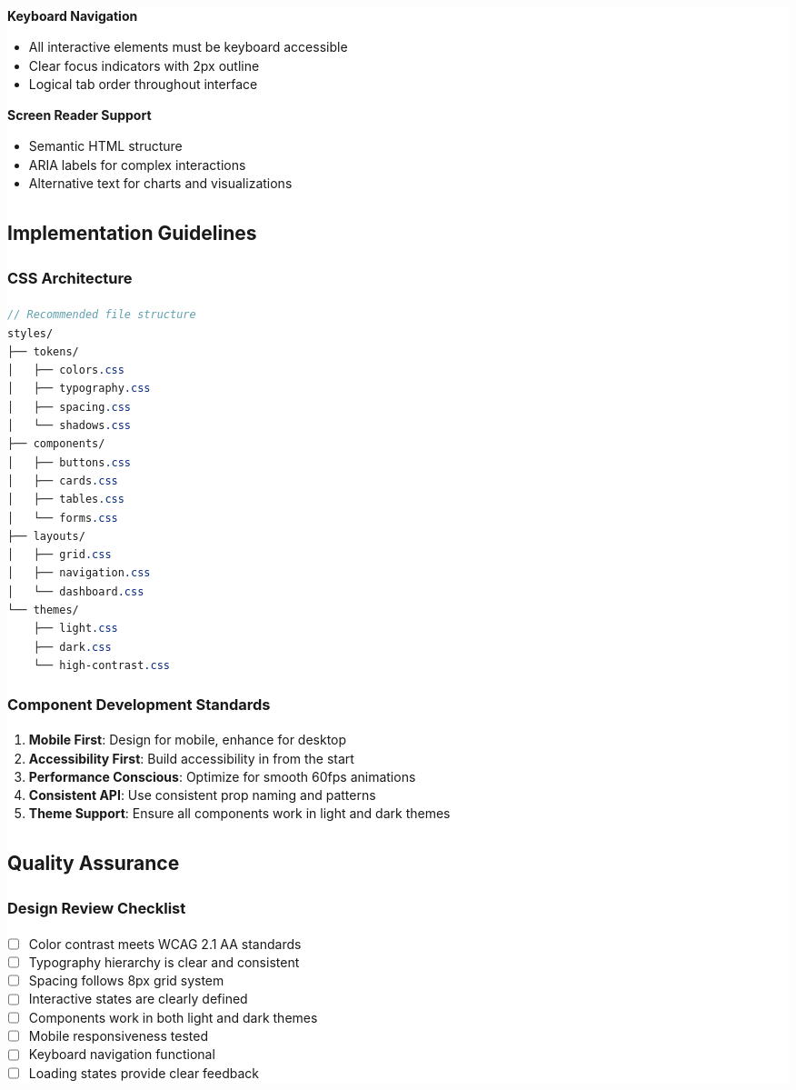 **Keyboard Navigation**
- All interactive elements must be keyboard accessible
- Clear focus indicators with 2px outline
- Logical tab order throughout interface

**Screen Reader Support**
- Semantic HTML structure
- ARIA labels for complex interactions
- Alternative text for charts and visualizations

## Implementation Guidelines

### CSS Architecture

```scss
// Recommended file structure
styles/
├── tokens/
│   ├── colors.css
│   ├── typography.css
│   ├── spacing.css
│   └── shadows.css
├── components/
│   ├── buttons.css
│   ├── cards.css
│   ├── tables.css
│   └── forms.css
├── layouts/
│   ├── grid.css
│   ├── navigation.css
│   └── dashboard.css
└── themes/
    ├── light.css
    ├── dark.css
    └── high-contrast.css
```

### Component Development Standards

1. **Mobile First**: Design for mobile, enhance for desktop
2. **Accessibility First**: Build accessibility in from the start
3. **Performance Conscious**: Optimize for smooth 60fps animations
4. **Consistent API**: Use consistent prop naming and patterns
5. **Theme Support**: Ensure all components work in light and dark themes

## Quality Assurance

### Design Review Checklist

- [ ] Color contrast meets WCAG 2.1 AA standards
- [ ] Typography hierarchy is clear and consistent
- [ ] Spacing follows 8px grid system
- [ ] Interactive states are clearly defined
- [ ] Components work in both light and dark themes
- [ ] Mobile responsiveness tested
- [ ] Keyboard navigation functional
- [ ] Loading states provide clear feedback

